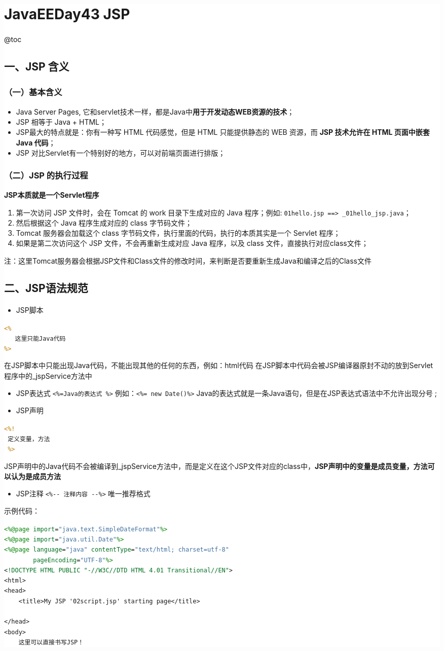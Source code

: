 # JavaEEDay43 JSP

@toc


## 一、JSP 含义

### （一）基本含义

- Java Server Pages, 它和servlet技术一样，都是Java中**用于开发动态WEB资源的技术**；
- JSP 相等于 Java + HTML；
- JSP最大的特点就是：你有一种写 HTML 代码感觉，但是 HTML 只能提供静态的 WEB 资源，而   **JSP 技术允许在 HTML 页面中嵌套 Java 代码**；
- JSP 对比Servlet有一个特别好的地方，可以对前端页面进行排版；

### （二）JSP 的执行过程

**JSP本质就是一个Servlet程序**

 1.  第一次访问 JSP 文件时，会在 Tomcat 的 work 目录下生成对应的  Java 程序；例如:  `01hello.jsp ==> _01hello_jsp.java`；
 2. 然后根据这个 Java 程序生成对应的 class 字节码文件；
 3. Tomcat 服务器会加载这个 class 字节码文件，执行里面的代码，执行的本质其实是一个  Servlet 程序；
 4. 如果是第二次访问这个 JSP 文件，不会再重新生成对应 Java 程序，以及 class 文件，直接执行对应class文件；

注：这里Tomcat服务器会根据JSP文件和Class文件的修改时间，来判断是否要重新生成Java和编译之后的Class文件

## 二、JSP语法规范

- JSP脚本
```jsp
<%
   这里只能Java代码
%>
```
 在JSP脚本中只能出现Java代码，不能出现其他的任何的东西，例如：html代码
 在JSP脚本中代码会被JSP编译器原封不动的放到Servlet程序中的_jspService方法中

- JSP表达式
 `<%=Java的表达式 %>`
 例如：`<%= new Date()%>`
 Java的表达式就是一条Java语句，但是在JSP表达式语法中不允许出现分号 ;

- JSP声明
```jsp
<%!
 定义变量，方法
 %>
```
 JSP声明中的Java代码不会被编译到_jspService方法中，而是定义在这个JSP文件对应的class中，**JSP声明中的变量是成员变量，方法可以认为是成员方法**

- JSP注释
 `<%-- 注释内容 --%>` 唯一推荐格式

示例代码：
```jsp
<%@page import="java.text.SimpleDateFormat"%>
<%@page import="java.util.Date"%>
<%@page language="java" contentType="text/html; charset=utf-8"
        pageEncoding="UTF-8"%>
<!DOCTYPE HTML PUBLIC "-//W3C//DTD HTML 4.01 Transitional//EN">
<html>
<head>
    <title>My JSP '02script.jsp' starting page</title>

</head>
<body>
    这里可以直接书写JSP！
```
